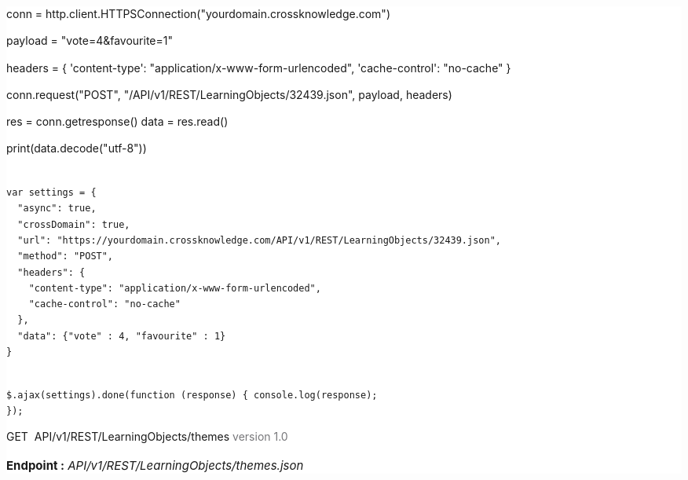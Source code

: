 conn = http.client.HTTPSConnection("yourdomain.crossknowledge.com")

payload = "vote=4&favourite=1"

headers = {
    'content-type': "application/x-www-form-urlencoded",
    'cache-control': "no-cache"
    }

conn.request("POST", "/API/v1/REST/LearningObjects/32439.json", payload, headers)

res = conn.getresponse()
data = res.read()

print(data.decode("utf-8"))
</code>
</pre>
</div>
<div role="tabpanel" class="tab-pane" id="js17">
<pre>
<code class="language-javascript">
var settings = {
  "async": true,
  "crossDomain": true,
  "url": "https://yourdomain.crossknowledge.com/API/v1/REST/LearningObjects/32439.json",
  "method": "POST",
  "headers": {
    "content-type": "application/x-www-form-urlencoded",
    "cache-control": "no-cache"
  },
  "data": {"vote" : 4, "favourite" : 1}
}

$.ajax(settings).done(function (response) {
  console.log(response);
});
</code>
</pre>
</div>
</div>
</div>
</div>


<div class="panel panel-default">
<div class="panel-heading">
<div id="learner_learning_objects_themes_get" class="panel-title"><span class="label label-info method">GET</span>&nbsp;<i style="cursor: pointer" data-toggle="tooltip" data-original-title="HTTPS" class="fa fa-lock"></i>&nbsp;API/v1/REST/LearningObjects/themes&nbsp;<span class="label label-warning" style="color: #77777a; background-color: #fff">version 1.0</span></div>
</div>
<div class="panel-body">

<p style="font-size: 15px"><strong>Endpoint :</strong> <i>API/v1/REST/LearningObjects/themes.json</i></p>
